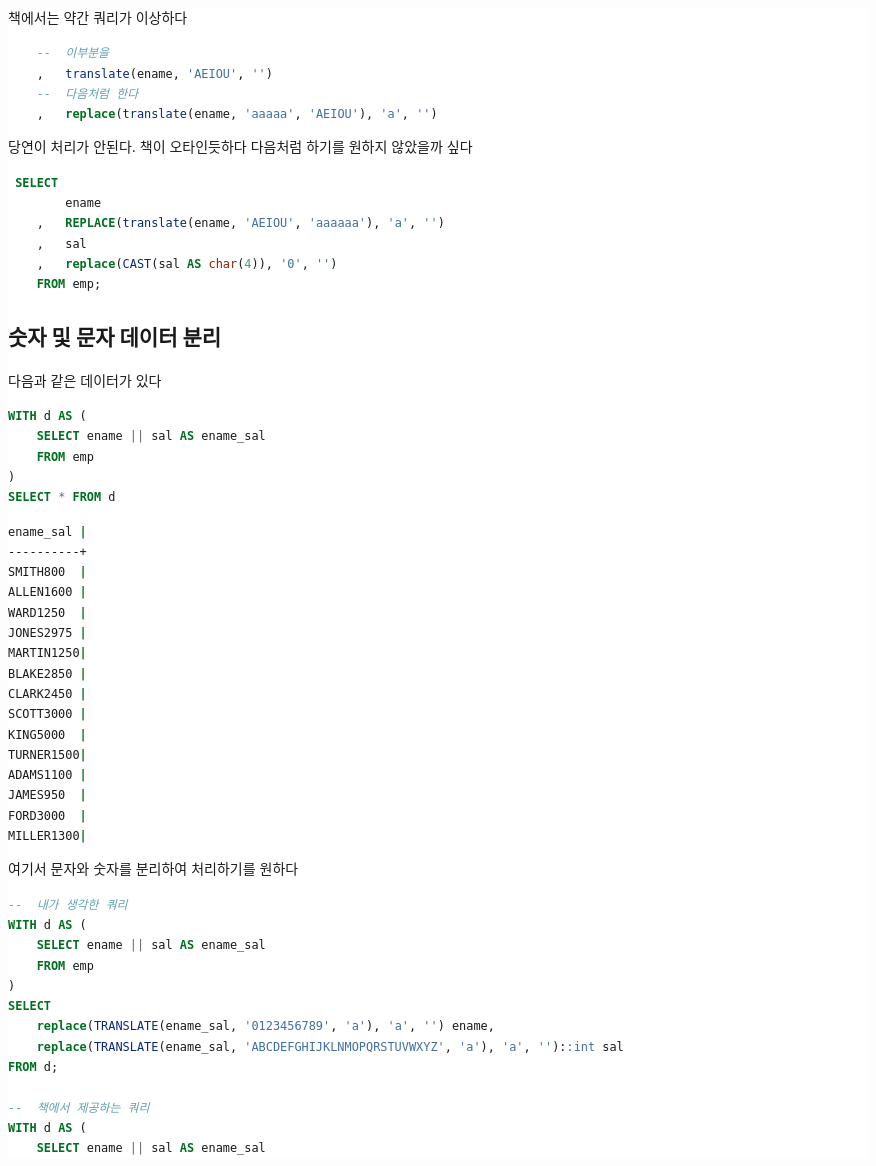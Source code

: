 책에서는 약간 쿼리가 이상하다

```sql
    --  이부분을
    ,   translate(ename, 'AEIOU', '')
    --  다음처럼 한다
    ,   replace(translate(ename, 'aaaaa', 'AEIOU'), 'a', '')
```

당연이 처리가 안된다.
책이 오타인듯하다 다음처럼 하기를 원하지 않았을까 싶다

```sql
 SELECT
        ename
    ,   REPLACE(translate(ename, 'AEIOU', 'aaaaaa'), 'a', '')
    ,   sal
    ,   replace(CAST(sal AS char(4)), '0', '')
    FROM emp;
```

## 숫자 및 문자 데이터 분리

다음과 같은 데이터가 있다

```sql
WITH d AS (
    SELECT ename || sal AS ename_sal
    FROM emp
)
SELECT * FROM d
```

```sh
ename_sal |
----------+
SMITH800  |
ALLEN1600 |
WARD1250  |
JONES2975 |
MARTIN1250|
BLAKE2850 |
CLARK2450 |
SCOTT3000 |
KING5000  |
TURNER1500|
ADAMS1100 |
JAMES950  |
FORD3000  |
MILLER1300|
```

여기서 문자와 숫자를 분리하여 처리하기를 원하다

```sql
--  내가 생각한 쿼리
WITH d AS (
    SELECT ename || sal AS ename_sal
    FROM emp
)
SELECT
    replace(TRANSLATE(ename_sal, '0123456789', 'a'), 'a', '') ename,
    replace(TRANSLATE(ename_sal, 'ABCDEFGHIJKLNMOPQRSTUVWXYZ', 'a'), 'a', '')::int sal
FROM d;

--  책에서 제공하는 쿼리
WITH d AS (
    SELECT ename || sal AS ename_sal
```